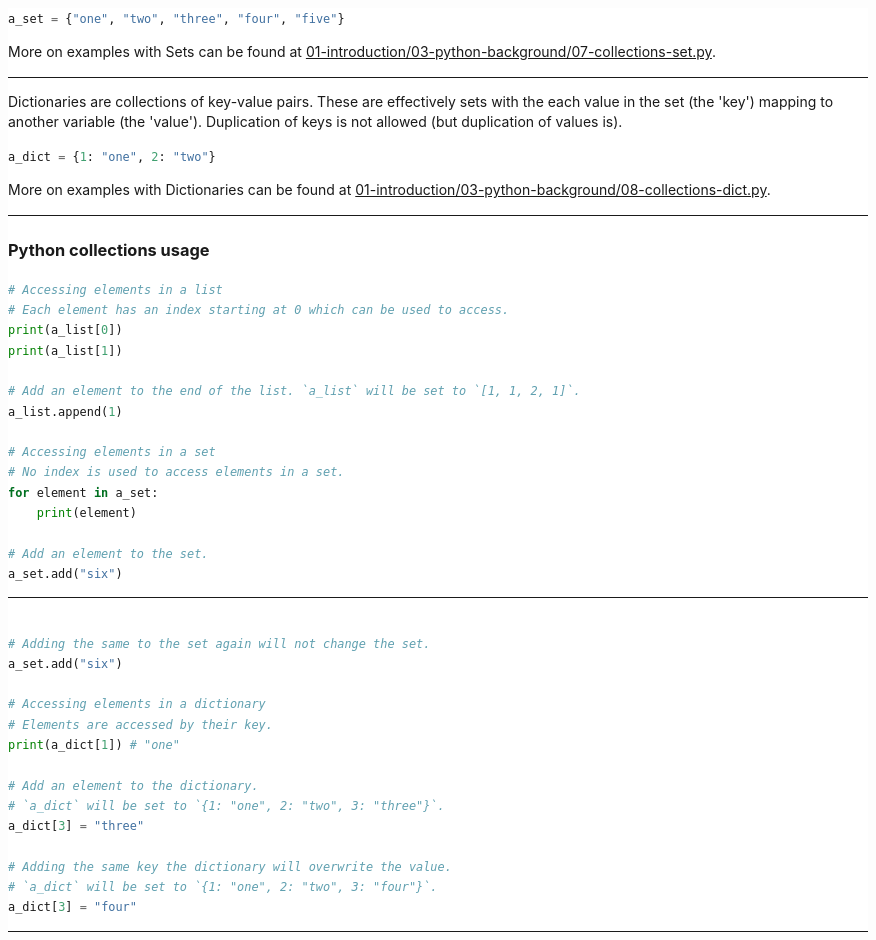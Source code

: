 ```python
a_set = {"one", "two", "three", "four", "five"}
```

More on examples with Sets can be found at [01-introduction/03-python-background/07-collections-set.py](/materials/01-introduction/03-python-background/07-collections-set.py).

---

Dictionaries are collections of key-value pairs. These are effectively sets
with the each value in the set (the 'key') mapping to another variable (the
'value'). Duplication of keys is not allowed (but duplication of values is).

```python
a_dict = {1: "one", 2: "two"}
```

More on examples with Dictionaries can be found at [01-introduction/03-python-background/08-collections-dict.py](/materials/01-introduction/03-python-background/08-collections-dict.py).

---

### Python collections usage

```python
# Accessing elements in a list
# Each element has an index starting at 0 which can be used to access.
print(a_list[0])
print(a_list[1])

# Add an element to the end of the list. `a_list` will be set to `[1, 1, 2, 1]`.
a_list.append(1)

# Accessing elements in a set
# No index is used to access elements in a set.
for element in a_set:
    print(element)

# Add an element to the set.
a_set.add("six")
```

---

```python

# Adding the same to the set again will not change the set.
a_set.add("six")

# Accessing elements in a dictionary
# Elements are accessed by their key.
print(a_dict[1]) # "one"

# Add an element to the dictionary.
# `a_dict` will be set to `{1: "one", 2: "two", 3: "three"}`.
a_dict[3] = "three"

# Adding the same key the dictionary will overwrite the value.
# `a_dict` will be set to `{1: "one", 2: "two", 3: "four"}`.
a_dict[3] = "four"
```

---